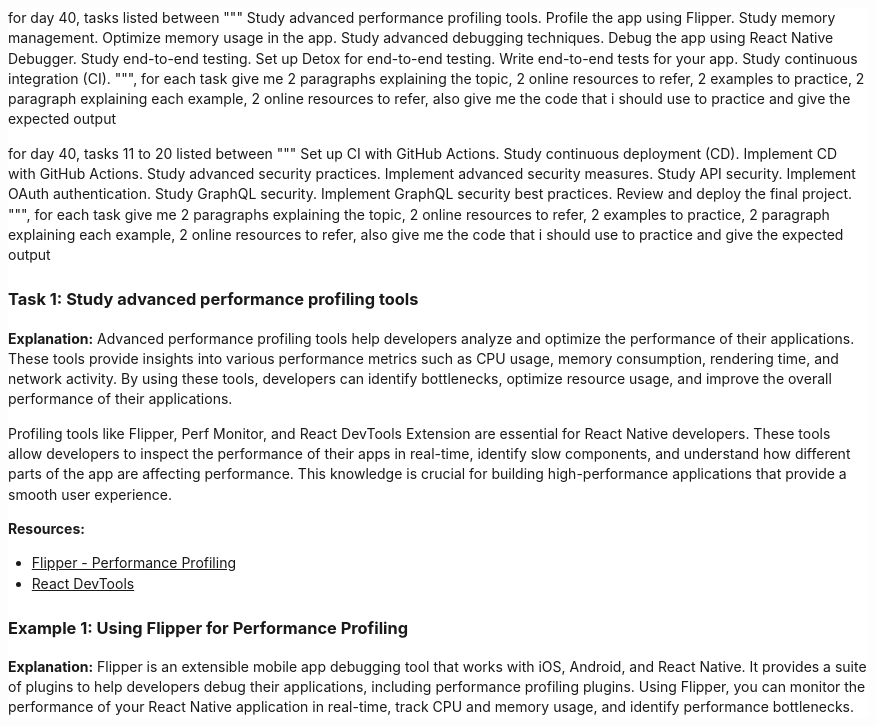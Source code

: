 for day 40, tasks listed between
"""
Study advanced performance profiling tools.
Profile the app using Flipper.
Study memory management.
Optimize memory usage in the app.
Study advanced debugging techniques.
Debug the app using React Native Debugger.
Study end-to-end testing.
Set up Detox for end-to-end testing.
Write end-to-end tests for your app.
Study continuous integration (CI).
""", for each task give me 2 paragraphs explaining the topic, 2 online resources to refer, 2 examples to practice, 2 paragraph explaining each example, 2 online resources to refer, also give me the code that i should use to practice and give the expected output

for day 40, tasks 11 to 20 listed between
"""
Set up CI with GitHub Actions.
Study continuous deployment (CD).
Implement CD with GitHub Actions.
Study advanced security practices.
Implement advanced security measures.
Study API security.
Implement OAuth authentication.
Study GraphQL security.
Implement GraphQL security best practices.
Review and deploy the final project.
""", for each task give me 2 paragraphs explaining the topic, 2 online resources to refer, 2 examples to practice, 2 paragraph explaining each example, 2 online resources to refer, also give me the code that i should use to practice and give the expected output

### Task 1: Study advanced performance profiling tools

**Explanation:**
Advanced performance profiling tools help developers analyze and optimize the performance of their applications. These tools provide insights into various performance metrics such as CPU usage, memory consumption, rendering time, and network activity. By using these tools, developers can identify bottlenecks, optimize resource usage, and improve the overall performance of their applications.

Profiling tools like Flipper, Perf Monitor, and React DevTools Extension are essential for React Native developers. These tools allow developers to inspect the performance of their apps in real-time, identify slow components, and understand how different parts of the app are affecting performance. This knowledge is crucial for building high-performance applications that provide a smooth user experience.

**Resources:**
- [Flipper - Performance Profiling](https://fbflipper.com/docs/features/react-native/performance)
- [React DevTools](https://reactjs.org/blog/2019/08/15/new-react-devtools.html)

### Example 1: Using Flipper for Performance Profiling

**Explanation:**
Flipper is an extensible mobile app debugging tool that works with iOS, Android, and React Native. It provides a suite of plugins to help developers debug their applications, including performance profiling plugins. Using Flipper, you can monitor the performance of your React Native application in real-time, track CPU and memory usage, and identify performance bottlenecks.
